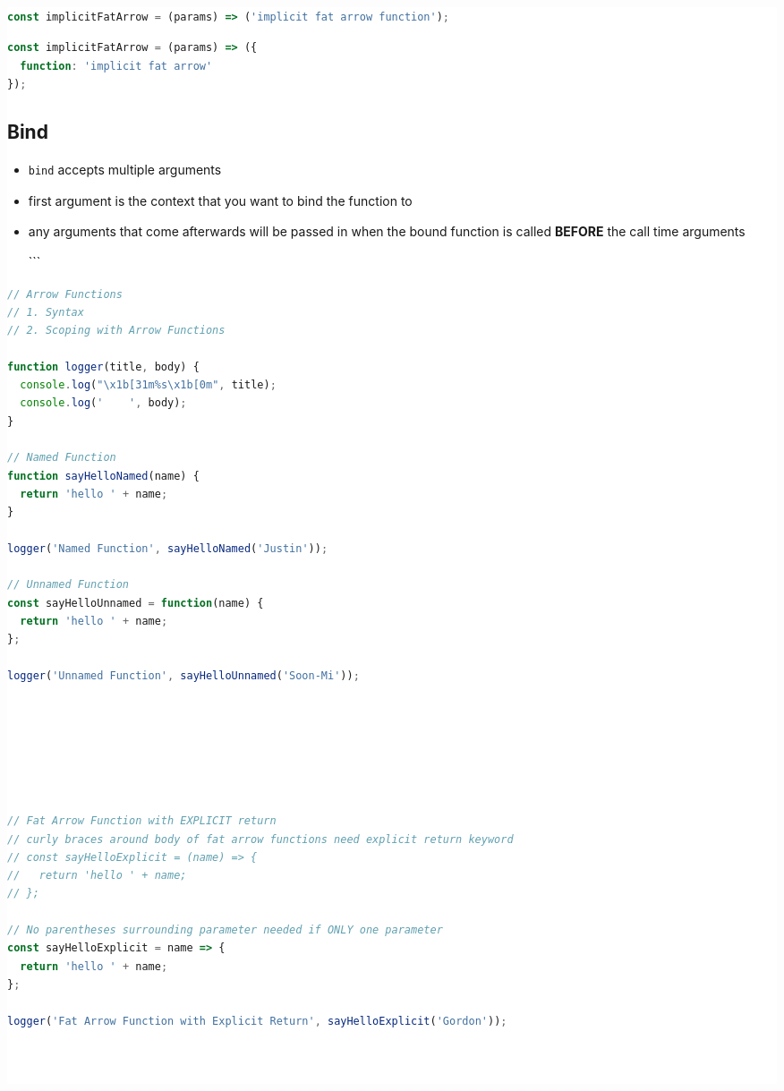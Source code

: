 ```javascript
const implicitFatArrow = (params) => ('implicit fat arrow function');
```

```javascript
const implicitFatArrow = (params) => ({
  function: 'implicit fat arrow'
});
```

## Bind

* `bind` accepts multiple arguments
* first argument is the context that you want to bind the function to
*   any arguments that come afterwards will be passed in when the bound function is called **BEFORE** the call time arguments

    \`\`\`

```javascript
// Arrow Functions
// 1. Syntax
// 2. Scoping with Arrow Functions

function logger(title, body) {
  console.log("\x1b[31m%s\x1b[0m", title);
  console.log('    ', body);
}

// Named Function
function sayHelloNamed(name) {
  return 'hello ' + name;
}

logger('Named Function', sayHelloNamed('Justin'));

// Unnamed Function
const sayHelloUnnamed = function(name) {
  return 'hello ' + name;
};

logger('Unnamed Function', sayHelloUnnamed('Soon-Mi'));







// Fat Arrow Function with EXPLICIT return
// curly braces around body of fat arrow functions need explicit return keyword
// const sayHelloExplicit = (name) => {
//   return 'hello ' + name;
// };

// No parentheses surrounding parameter needed if ONLY one parameter
const sayHelloExplicit = name => {
  return 'hello ' + name;
};

logger('Fat Arrow Function with Explicit Return', sayHelloExplicit('Gordon'));





```